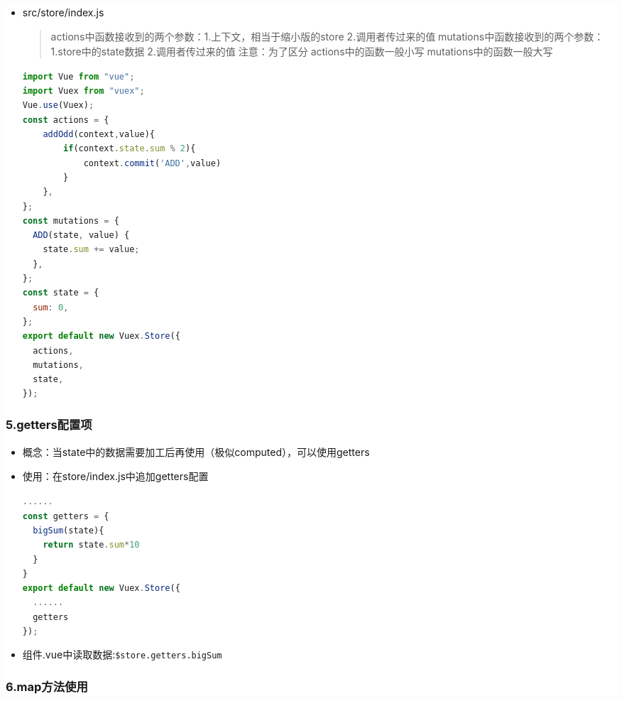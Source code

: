 - src/store/index.js

  > actions中函数接收到的两个参数：1.上下文，相当于缩小版的store 2.调用者传过来的值
  > mutations中函数接收到的两个参数：1.store中的state数据 2.调用者传过来的值
  > 注意：为了区分 actions中的函数一般小写 mutations中的函数一般大写

  ```js
  import Vue from "vue";
  import Vuex from "vuex";
  Vue.use(Vuex);
  const actions = {
      addOdd(context,value){
          if(context.state.sum % 2){
              context.commit('ADD',value)
          }
      },
  };
  const mutations = {
    ADD(state, value) { 
      state.sum += value;
    },
  };
  const state = {
    sum: 0,
  };
  export default new Vuex.Store({
    actions,
    mutations,
    state,
  });
  ```
  

### 5.getters配置项

- 概念：当state中的数据需要加工后再使用（极似computed），可以使用getters

- 使用：在store/index.js中追加getters配置

  ```js
  ......
  const getters = {
    bigSum(state){
      return state.sum*10
    }
  }
  export default new Vuex.Store({
    ......
    getters
  });
  ```

- 组件.vue中读取数据:`$store.getters.bigSum`

### 6.map方法使用
